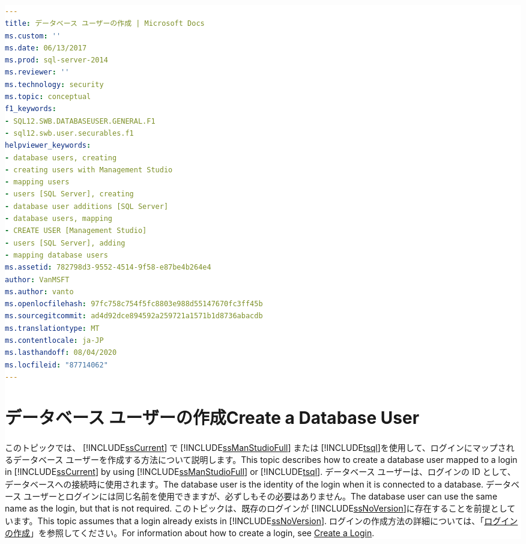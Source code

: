 ```yaml
---
title: データベース ユーザーの作成 | Microsoft Docs
ms.custom: ''
ms.date: 06/13/2017
ms.prod: sql-server-2014
ms.reviewer: ''
ms.technology: security
ms.topic: conceptual
f1_keywords:
- SQL12.SWB.DATABASEUSER.GENERAL.F1
- sql12.swb.user.securables.f1
helpviewer_keywords:
- database users, creating
- creating users with Management Studio
- mapping users
- users [SQL Server], creating
- database user additions [SQL Server]
- database users, mapping
- CREATE USER [Management Studio]
- users [SQL Server], adding
- mapping database users
ms.assetid: 782798d3-9552-4514-9f58-e87be4b264e4
author: VanMSFT
ms.author: vanto
ms.openlocfilehash: 97fc758c754f5fc8803e988d55147670fc3ff45b
ms.sourcegitcommit: ad4d92dce894592a259721a1571b1d8736abacdb
ms.translationtype: MT
ms.contentlocale: ja-JP
ms.lasthandoff: 08/04/2020
ms.locfileid: "87714062"
---
```

# <a name="create-a-database-user"></a><span data-ttu-id="a6ab2-102">データベース ユーザーの作成</span><span class="sxs-lookup"><span data-stu-id="a6ab2-102">Create a Database User</span></span>
  <span data-ttu-id="a6ab2-103">このトピックでは、 [!INCLUDE[ssCurrent](../../../includes/sscurrent-md.md)] で [!INCLUDE[ssManStudioFull](../../../includes/ssmanstudiofull-md.md)] または [!INCLUDE[tsql](../../../includes/tsql-md.md)]を使用して、ログインにマップされるデータベース ユーザーを作成する方法について説明します。</span><span class="sxs-lookup"><span data-stu-id="a6ab2-103">This topic describes how to create a database user mapped to a login in [!INCLUDE[ssCurrent](../../../includes/sscurrent-md.md)] by using [!INCLUDE[ssManStudioFull](../../../includes/ssmanstudiofull-md.md)] or [!INCLUDE[tsql](../../../includes/tsql-md.md)].</span></span> <span data-ttu-id="a6ab2-104">データベース ユーザーは、ログインの ID として、データベースへの接続時に使用されます。</span><span class="sxs-lookup"><span data-stu-id="a6ab2-104">The database user is the identity of the login when it is connected to a database.</span></span> <span data-ttu-id="a6ab2-105">データベース ユーザーとログインには同じ名前を使用できますが、必ずしもその必要はありません。</span><span class="sxs-lookup"><span data-stu-id="a6ab2-105">The database user can use the same name as the login, but that is not required.</span></span> <span data-ttu-id="a6ab2-106">このトピックは、既存のログインが [!INCLUDE[ssNoVersion](../../../includes/ssnoversion-md.md)]に存在することを前提としています。</span><span class="sxs-lookup"><span data-stu-id="a6ab2-106">This topic assumes that a login already exists in [!INCLUDE[ssNoVersion](../../../includes/ssnoversion-md.md)].</span></span> <span data-ttu-id="a6ab2-107">ログインの作成方法の詳細については、「[ログインの作成](create-a-login.md)」を参照してください。</span><span class="sxs-lookup"><span data-stu-id="a6ab2-107">For information about how to create a login, see [Create a Login](create-a-login.md).</span></span>  
  